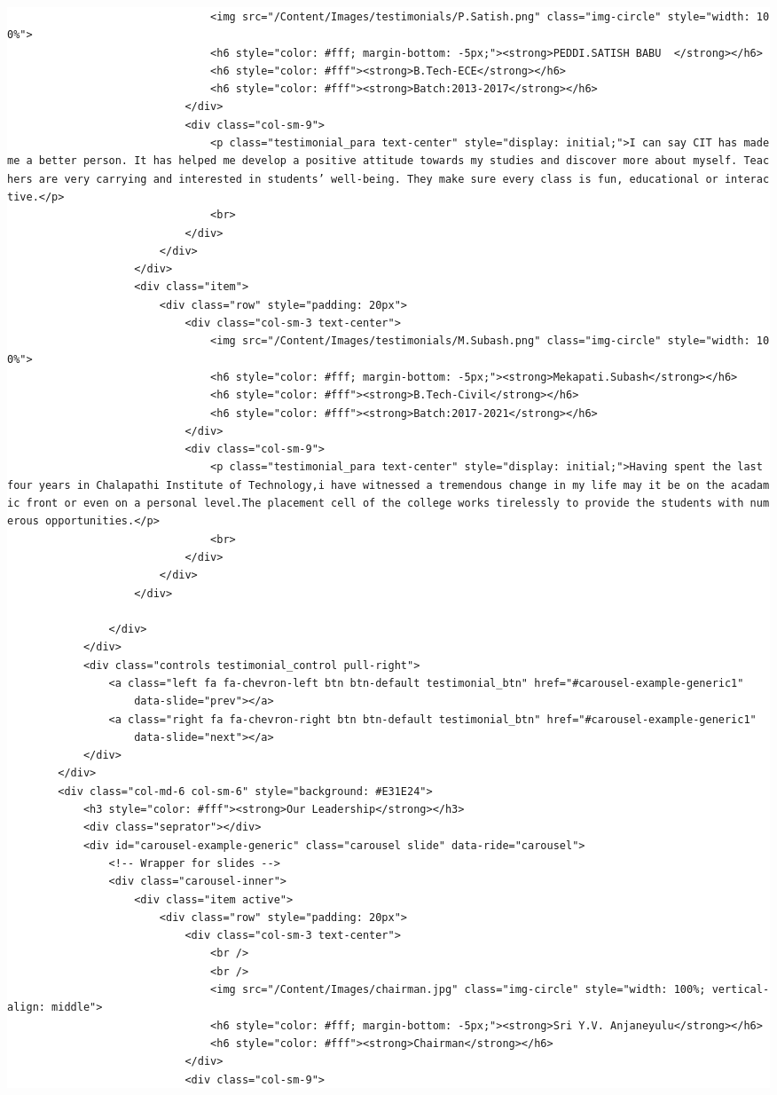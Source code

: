                                     <img src="/Content/Images/testimonials/P.Satish.png" class="img-circle" style="width: 100%">
                                    <h6 style="color: #fff; margin-bottom: -5px;"><strong>PEDDI.SATISH BABU  </strong></h6>
                                    <h6 style="color: #fff"><strong>B.Tech-ECE</strong></h6>
                                    <h6 style="color: #fff"><strong>Batch:2013-2017</strong></h6>
                                </div>
                                <div class="col-sm-9">
                                    <p class="testimonial_para text-center" style="display: initial;">I can say CIT has made me a better person. It has helped me develop a positive attitude towards my studies and discover more about myself. Teachers are very carrying and interested in students’ well-being. They make sure every class is fun, educational or interactive.</p>
                                    <br>
                                </div>
                            </div>
                        </div>
                        <div class="item">
                            <div class="row" style="padding: 20px">
                                <div class="col-sm-3 text-center">
                                    <img src="/Content/Images/testimonials/M.Subash.png" class="img-circle" style="width: 100%">
                                    <h6 style="color: #fff; margin-bottom: -5px;"><strong>Mekapati.Subash</strong></h6>
                                    <h6 style="color: #fff"><strong>B.Tech-Civil</strong></h6>
                                    <h6 style="color: #fff"><strong>Batch:2017-2021</strong></h6>
                                </div>
                                <div class="col-sm-9">
                                    <p class="testimonial_para text-center" style="display: initial;">Having spent the last four years in Chalapathi Institute of Technology,i have witnessed a tremendous change in my life may it be on the acadamic front or even on a personal level.The placement cell of the college works tirelessly to provide the students with numerous opportunities.</p>
                                    <br>
                                </div>
                            </div>
                        </div>

                    </div>
                </div>
                <div class="controls testimonial_control pull-right">
                    <a class="left fa fa-chevron-left btn btn-default testimonial_btn" href="#carousel-example-generic1"
                        data-slide="prev"></a>
                    <a class="right fa fa-chevron-right btn btn-default testimonial_btn" href="#carousel-example-generic1"
                        data-slide="next"></a>
                </div>
            </div>
            <div class="col-md-6 col-sm-6" style="background: #E31E24">
                <h3 style="color: #fff"><strong>Our Leadership</strong></h3>
                <div class="seprator"></div>
                <div id="carousel-example-generic" class="carousel slide" data-ride="carousel">
                    <!-- Wrapper for slides -->
                    <div class="carousel-inner">
                        <div class="item active">
                            <div class="row" style="padding: 20px">
                                <div class="col-sm-3 text-center">
                                    <br />
                                    <br />
                                    <img src="/Content/Images/chairman.jpg" class="img-circle" style="width: 100%; vertical-align: middle">
                                    <h6 style="color: #fff; margin-bottom: -5px;"><strong>Sri Y.V. Anjaneyulu</strong></h6>
                                    <h6 style="color: #fff"><strong>Chairman</strong></h6>
                                </div>
                                <div class="col-sm-9">